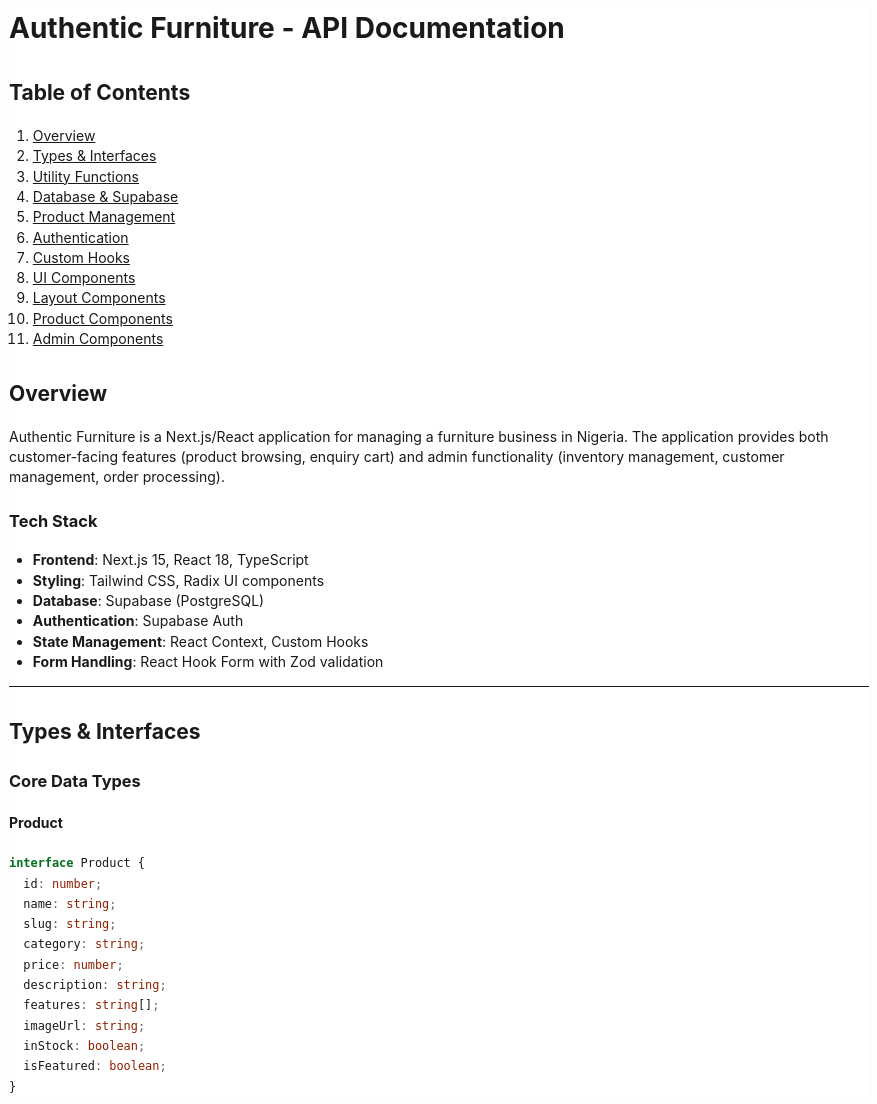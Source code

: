 # Authentic Furniture - API Documentation

## Table of Contents

1. [Overview](#overview)
2. [Types & Interfaces](#types--interfaces)
3. [Utility Functions](#utility-functions)
4. [Database & Supabase](#database--supabase)
5. [Product Management](#product-management)
6. [Authentication](#authentication)
7. [Custom Hooks](#custom-hooks)
8. [UI Components](#ui-components)
9. [Layout Components](#layout-components)
10. [Product Components](#product-components)
11. [Admin Components](#admin-components)

## Overview

Authentic Furniture is a Next.js/React application for managing a furniture business in Nigeria. The application provides both customer-facing features (product browsing, enquiry cart) and admin functionality (inventory management, customer management, order processing).

### Tech Stack
- **Frontend**: Next.js 15, React 18, TypeScript
- **Styling**: Tailwind CSS, Radix UI components
- **Database**: Supabase (PostgreSQL)
- **Authentication**: Supabase Auth
- **State Management**: React Context, Custom Hooks
- **Form Handling**: React Hook Form with Zod validation

---

## Types & Interfaces

### Core Data Types

#### Product
```typescript
interface Product {
  id: number;
  name: string;
  slug: string;
  category: string;
  price: number;
  description: string;
  features: string[];
  imageUrl: string;
  inStock: boolean;
  isFeatured: boolean;
}
```
